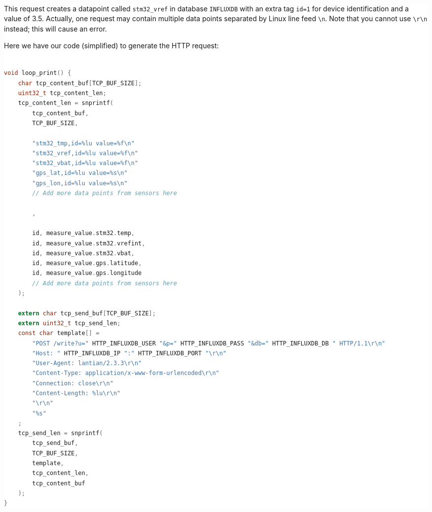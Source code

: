 This request creates a datapoint called `stm32_vref` in database `INFLUXDB` with
an extra tag `id=1` for device identification and a value of 3.5. Actually, one
request may contain multiple data points separated by Linux line feed `\n`. Note
that you cannot use `\r\n` instead; this will cause an error.

Here we have our code (simplified) to generate the HTTP request:

```c

void loop_print() {
    char tcp_content_buf[TCP_BUF_SIZE];
    uint32_t tcp_content_len;
    tcp_content_len = snprintf(
        tcp_content_buf,
        TCP_BUF_SIZE,

        "stm32_tmp,id=%lu value=%f\n"
        "stm32_vref,id=%lu value=%f\n"
        "stm32_vbat,id=%lu value=%f\n"
        "gps_lat,id=%lu value=%s\n"
        "gps_lon,id=%lu value=%s\n"
        // Add more data points from sensors here

        ,

        id, measure_value.stm32.temp,
        id, measure_value.stm32.vrefint,
        id, measure_value.stm32.vbat,
        id, measure_value.gps.latitude,
        id, measure_value.gps.longitude
        // Add more data points from sensors here
    );

    extern char tcp_send_buf[TCP_BUF_SIZE];
    extern uint32_t tcp_send_len;
    const char template[] =
        "POST /write?u=" HTTP_INFLUXDB_USER "&p=" HTTP_INFLUXDB_PASS "&db=" HTTP_INFLUXDB_DB " HTTP/1.1\r\n"
        "Host: " HTTP_INFLUXDB_IP ":" HTTP_INFLUXDB_PORT "\r\n"
        "User-Agent: lantian/2.3.3\r\n"
        "Content-Type: application/x-www-form-urlencoded\r\n"
        "Connection: close\r\n"
        "Content-Length: %lu\r\n"
        "\r\n"
        "%s"
    ;
    tcp_send_len = snprintf(
        tcp_send_buf,
        TCP_BUF_SIZE,
        template,
        tcp_content_len,
        tcp_content_buf
    );
}
```
